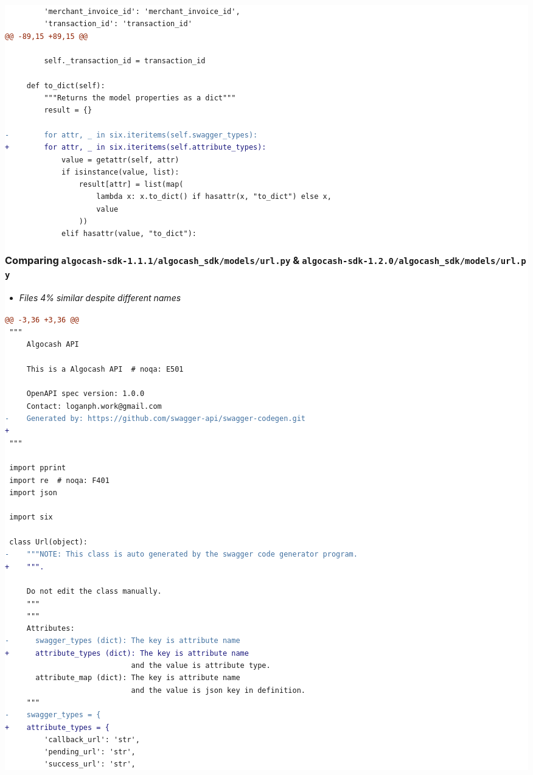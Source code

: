 ```diff
         'merchant_invoice_id': 'merchant_invoice_id',
         'transaction_id': 'transaction_id'
@@ -89,15 +89,15 @@
 
         self._transaction_id = transaction_id
 
     def to_dict(self):
         """Returns the model properties as a dict"""
         result = {}
 
-        for attr, _ in six.iteritems(self.swagger_types):
+        for attr, _ in six.iteritems(self.attribute_types):
             value = getattr(self, attr)
             if isinstance(value, list):
                 result[attr] = list(map(
                     lambda x: x.to_dict() if hasattr(x, "to_dict") else x,
                     value
                 ))
             elif hasattr(value, "to_dict"):
```

### Comparing `algocash-sdk-1.1.1/algocash_sdk/models/url.py` & `algocash-sdk-1.2.0/algocash_sdk/models/url.py`

 * *Files 4% similar despite different names*

```diff
@@ -3,36 +3,36 @@
 """
     Algocash API
 
     This is a Algocash API  # noqa: E501
 
     OpenAPI spec version: 1.0.0
     Contact: loganph.work@gmail.com
-    Generated by: https://github.com/swagger-api/swagger-codegen.git
+    
 """
 
 import pprint
 import re  # noqa: F401
 import json
 
 import six
 
 class Url(object):
-    """NOTE: This class is auto generated by the swagger code generator program.
+    """.
 
     Do not edit the class manually.
     """
     """
     Attributes:
-      swagger_types (dict): The key is attribute name
+      attribute_types (dict): The key is attribute name
                             and the value is attribute type.
       attribute_map (dict): The key is attribute name
                             and the value is json key in definition.
     """
-    swagger_types = {
+    attribute_types = {
         'callback_url': 'str',
         'pending_url': 'str',
         'success_url': 'str',
```